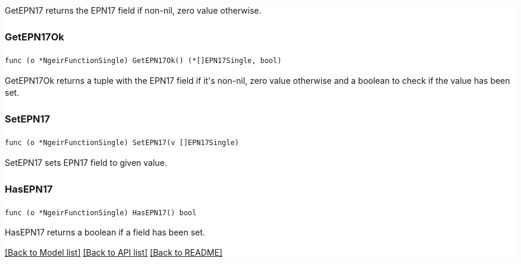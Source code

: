 GetEPN17 returns the EPN17 field if non-nil, zero value otherwise.

### GetEPN17Ok

`func (o *NgeirFunctionSingle) GetEPN17Ok() (*[]EPN17Single, bool)`

GetEPN17Ok returns a tuple with the EPN17 field if it's non-nil, zero value otherwise
and a boolean to check if the value has been set.

### SetEPN17

`func (o *NgeirFunctionSingle) SetEPN17(v []EPN17Single)`

SetEPN17 sets EPN17 field to given value.

### HasEPN17

`func (o *NgeirFunctionSingle) HasEPN17() bool`

HasEPN17 returns a boolean if a field has been set.


[[Back to Model list]](../README.md#documentation-for-models) [[Back to API list]](../README.md#documentation-for-api-endpoints) [[Back to README]](../README.md)


